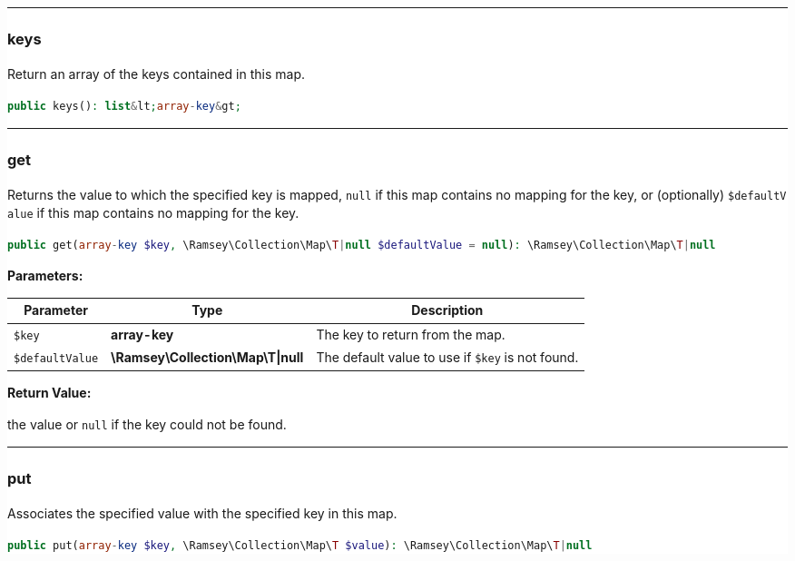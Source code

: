 


***

### keys

Return an array of the keys contained in this map.

```php
public keys(): list&lt;array-key&gt;
```












***

### get

Returns the value to which the specified key is mapped, `null` if this
map contains no mapping for the key, or (optionally) `$defaultValue` if
this map contains no mapping for the key.

```php
public get(array-key $key, \Ramsey\Collection\Map\T|null $defaultValue = null): \Ramsey\Collection\Map\T|null
```








**Parameters:**

| Parameter | Type | Description |
|-----------|------|-------------|
| `$key` | **array-key** | The key to return from the map. |
| `$defaultValue` | **\Ramsey\Collection\Map\T&#124;null** | The default value to use if `$key` is not found. |


**Return Value:**

the value or `null` if the key could not be found.




***

### put

Associates the specified value with the specified key in this map.

```php
public put(array-key $key, \Ramsey\Collection\Map\T $value): \Ramsey\Collection\Map\T|null
```
